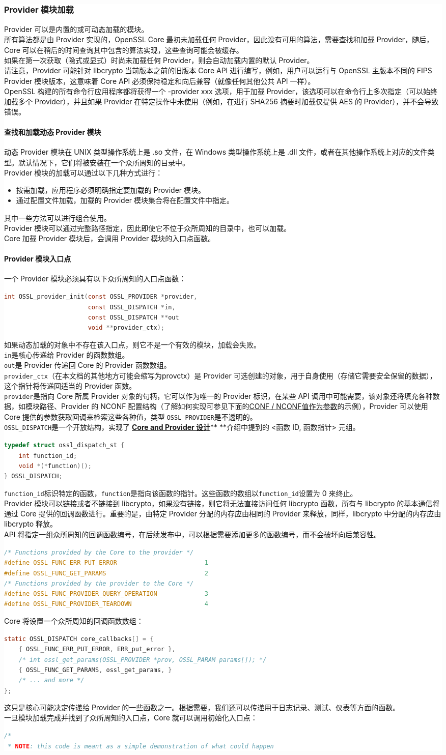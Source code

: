 <a name="dXR94"></a>
### Provider 模块加载
Provider 可以是内置的或可动态加载的模块。<br />所有算法都是由 Provider 实现的，OpenSSL Core 最初未加载任何 Provider，因此没有可用的算法，需要查找和加载 Provider，随后，Core 可以在稍后的时间查询其中包含的算法实现，这些查询可能会被缓存。<br />如果在第一次获取（隐式或显式）时尚未加载任何 Provider，则会自动加载内置的默认 Provider。<br />请注意，Provider 可能针对 libcrypto 当前版本之前的旧版本 Core API 进行编写，例如，用户可以运行与 OpenSSL 主版本不同的 FIPS Provider 模块版本，这意味着 Core API 必须保持稳定和向后兼容（就像任何其他公共 API 一样）。<br />OpenSSL 构建的所有命令行应用程序都将获得一个 -provider xxx 选项，用于加载 Provider，该选项可以在命令行上多次指定（可以始终加载多个 Provider），并且如果 Provider 在特定操作中未使用（例如，在进行 SHA256 摘要时加载仅提供 AES 的 Provider），并不会导致错误。
<a name="gwIAU"></a>
#### 查找和加载动态 Provider 模块
动态 Provider 模块在 UNIX 类型操作系统上是 .so 文件，在 Windows 类型操作系统上是 .dll 文件，或者在其他操作系统上对应的文件类型。默认情况下，它们将被安装在一个众所周知的目录中。<br />Provider 模块的加载可以通过以下几种方式进行：

- 按需加载，应用程序必须明确指定要加载的 Provider 模块。
- 通过配置文件加载，加载的 Provider 模块集合将在配置文件中指定。

其中一些方法可以进行组合使用。<br />Provider 模块可以通过完整路径指定，因此即使它不位于众所周知的目录中，也可以加载。<br />Core 加载 Provider 模块后，会调用 Provider 模块的入口点函数。
<a name="awb4A"></a>
#### Provider 模块入口点
一个 Provider 模块必须具有以下众所周知的入口点函数：
```c
int OSSL_provider_init(const OSSL_PROVIDER *provider,
                       const OSSL_DISPATCH *in,
                       const OSSL_DISPATCH **out
                       void **provider_ctx);
```
如果动态加载的对象中不存在该入口点，则它不是一个有效的模块，加载会失败。<br />`in`是核心传递给 Provider 的函数数组。<br />`out`是 Provider 传递回 Core 的 Provider 函数数组。<br />`provider_ctx`（在本文档的其他地方可能会缩写为provctx）是 Provider 可选创建的对象，用于自身使用（存储它需要安全保留的数据），这个指针将传递回适当的 Provider 函数。<br />`provider`是指向 Core 所属 Provider 对象的句柄，它可以作为唯一的 Provider 标识，在某些 API 调用中可能需要，该对象还将填充各种数据，如模块路径、Provider 的 NCONF 配置结构（了解如何实现可参见下面的[CONF / NCONF值作为参数](#xk6rY)的示例），Provider 可以使用 Core 提供的参数获取回调来检索这些各种值，类型 `OSSL_PROVIDER`是不透明的。<br />`OSSL_DISPATCH`是一个开放结构，实现了 [**Core and Provider 设计**](#IhkOR)** **介绍中提到的 <函数 ID, 函数指针> 元组。
```c
typedef struct ossl_dispatch_st {
    int function_id;
    void *(*function)();
} OSSL_DISPATCH;
```
`function_id`标识特定的函数，`function`是指向该函数的指针。这些函数的数组以`function_id`设置为 0 来终止。<br />Provider 模块可以链接或者不链接到 libcrypto，如果没有链接，则它将无法直接访问任何 libcrypto 函数，所有与 libcrypto 的基本通信将通过 Core 提供的回调函数进行。重要的是，由特定 Provider 分配的内存应由相同的 Provider 来释放，同样，libcrypto 中分配的内存应由 libcrypto 释放。<br />API 将指定一组众所周知的回调函数编号，在后续发布中，可以根据需要添加更多的函数编号，而不会破坏向后兼容性。
```c
/* Functions provided by the Core to the provider */
#define OSSL_FUNC_ERR_PUT_ERROR                        1
#define OSSL_FUNC_GET_PARAMS                           2
/* Functions provided by the provider to the Core */
#define OSSL_FUNC_PROVIDER_QUERY_OPERATION             3
#define OSSL_FUNC_PROVIDER_TEARDOWN                    4
```
Core 将设置一个众所周知的回调函数数组：
```c
static OSSL_DISPATCH core_callbacks[] = {
    { OSSL_FUNC_ERR_PUT_ERROR, ERR_put_error },
    /* int ossl_get_params(OSSL_PROVIDER *prov, OSSL_PARAM params[]); */
    { OSSL_FUNC_GET_PARAMS, ossl_get_params, }
    /* ... and more */
};
```
这只是核心可能决定传递给 Provider 的一些函数之一。根据需要，我们还可以传递用于日志记录、测试、仪表等方面的函数。<br />一旦模块加载完成并找到了众所周知的入口点，Core 就可以调用初始化入口点：
```c
/*
 * NOTE: this code is meant as a simple demonstration of what could happen
```